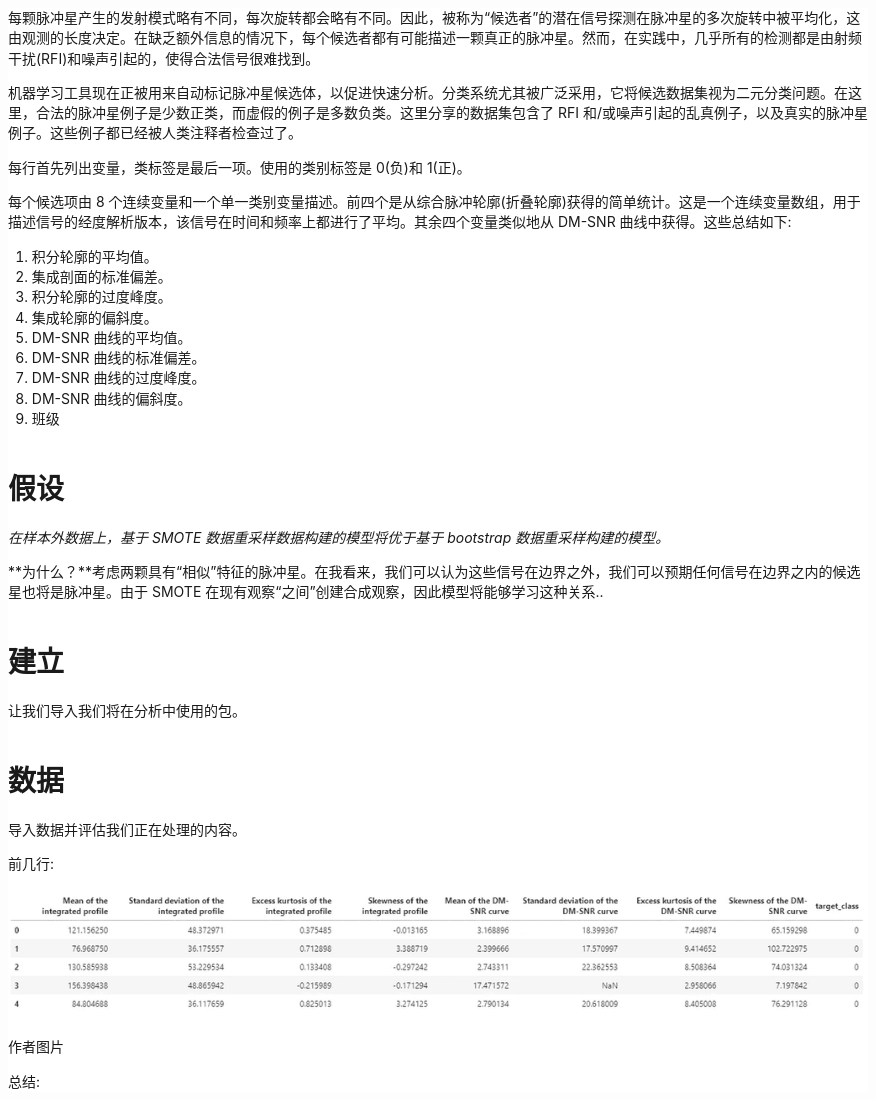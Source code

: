 每颗脉冲星产生的发射模式略有不同，每次旋转都会略有不同。因此，被称为“候选者”的潜在信号探测在脉冲星的多次旋转中被平均化，这由观测的长度决定。在缺乏额外信息的情况下，每个候选者都有可能描述一颗真正的脉冲星。然而，在实践中，几乎所有的检测都是由射频干扰(RFI)和噪声引起的，使得合法信号很难找到。

机器学习工具现在正被用来自动标记脉冲星候选体，以促进快速分析。分类系统尤其被广泛采用，它将候选数据集视为二元分类问题。在这里，合法的脉冲星例子是少数正类，而虚假的例子是多数负类。这里分享的数据集包含了 RFI 和/或噪声引起的乱真例子，以及真实的脉冲星例子。这些例子都已经被人类注释者检查过了。

每行首先列出变量，类标签是最后一项。使用的类别标签是 0(负)和 1(正)。

每个候选项由 8 个连续变量和一个单一类别变量描述。前四个是从综合脉冲轮廓(折叠轮廓)获得的简单统计。这是一个连续变量数组，用于描述信号的经度解析版本，该信号在时间和频率上都进行了平均。其余四个变量类似地从 DM-SNR 曲线中获得。这些总结如下:

1.  积分轮廓的平均值。
2.  集成剖面的标准偏差。
3.  积分轮廓的过度峰度。
4.  集成轮廓的偏斜度。
5.  DM-SNR 曲线的平均值。
6.  DM-SNR 曲线的标准偏差。
7.  DM-SNR 曲线的过度峰度。
8.  DM-SNR 曲线的偏斜度。
9.  班级

# 假设

*在样本外数据上，基于 SMOTE 数据重采样数据构建的模型将优于基于 bootstrap 数据重采样构建的模型。*

**为什么？**考虑两颗具有“相似”特征的脉冲星。在我看来，我们可以认为这些信号在边界之外，我们可以预期任何信号在边界之内的候选星也将是脉冲星。由于 SMOTE 在现有观察“之间”创建合成观察，因此模型将能够学习这种关系..

# 建立

让我们导入我们将在分析中使用的包。

# 数据

导入数据并评估我们正在处理的内容。

前几行:

![](img/7391c8a6749a53abbd786bbbe509a799.png)

作者图片

总结:
